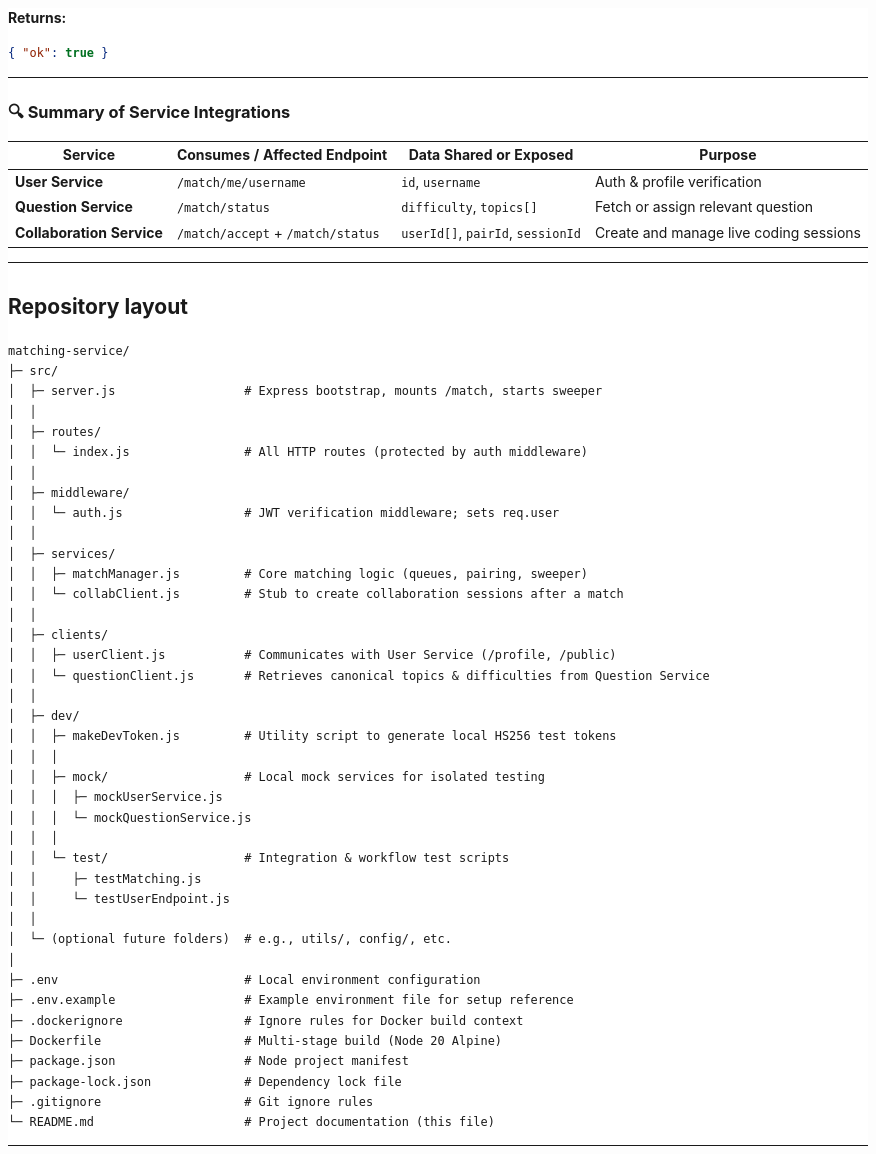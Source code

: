 **Returns:**
```json
{ "ok": true }
```

---

### 🔍 Summary of Service Integrations

| Service | Consumes / Affected Endpoint | Data Shared or Exposed | Purpose |
|----------|-----------------------------|------------------------|----------|
| **User Service** | `/match/me/username` | `id`, `username` | Auth & profile verification |
| **Question Service** | `/match/status` | `difficulty`, `topics[]` | Fetch or assign relevant question |
| **Collaboration Service** | `/match/accept` + `/match/status` | `userId[]`, `pairId`, `sessionId` | Create and manage live coding sessions |

---

## Repository layout

```
matching-service/
├─ src/
│  ├─ server.js                  # Express bootstrap, mounts /match, starts sweeper
│  │
│  ├─ routes/
│  │  └─ index.js                # All HTTP routes (protected by auth middleware)
│  │
│  ├─ middleware/
│  │  └─ auth.js                 # JWT verification middleware; sets req.user
│  │
│  ├─ services/
│  │  ├─ matchManager.js         # Core matching logic (queues, pairing, sweeper)
│  │  └─ collabClient.js         # Stub to create collaboration sessions after a match
│  │
│  ├─ clients/
│  │  ├─ userClient.js           # Communicates with User Service (/profile, /public)
│  │  └─ questionClient.js       # Retrieves canonical topics & difficulties from Question Service
│  │
│  ├─ dev/
│  │  ├─ makeDevToken.js         # Utility script to generate local HS256 test tokens
│  │  │
│  │  ├─ mock/                   # Local mock services for isolated testing
│  │  │  ├─ mockUserService.js
│  │  │  └─ mockQuestionService.js
│  │  │
│  │  └─ test/                   # Integration & workflow test scripts
│  │     ├─ testMatching.js
│  │     └─ testUserEndpoint.js
│  │
│  └─ (optional future folders)  # e.g., utils/, config/, etc.
│
├─ .env                          # Local environment configuration
├─ .env.example                  # Example environment file for setup reference
├─ .dockerignore                 # Ignore rules for Docker build context
├─ Dockerfile                    # Multi-stage build (Node 20 Alpine)
├─ package.json                  # Node project manifest
├─ package-lock.json             # Dependency lock file
├─ .gitignore                    # Git ignore rules
└─ README.md                     # Project documentation (this file)
```

---